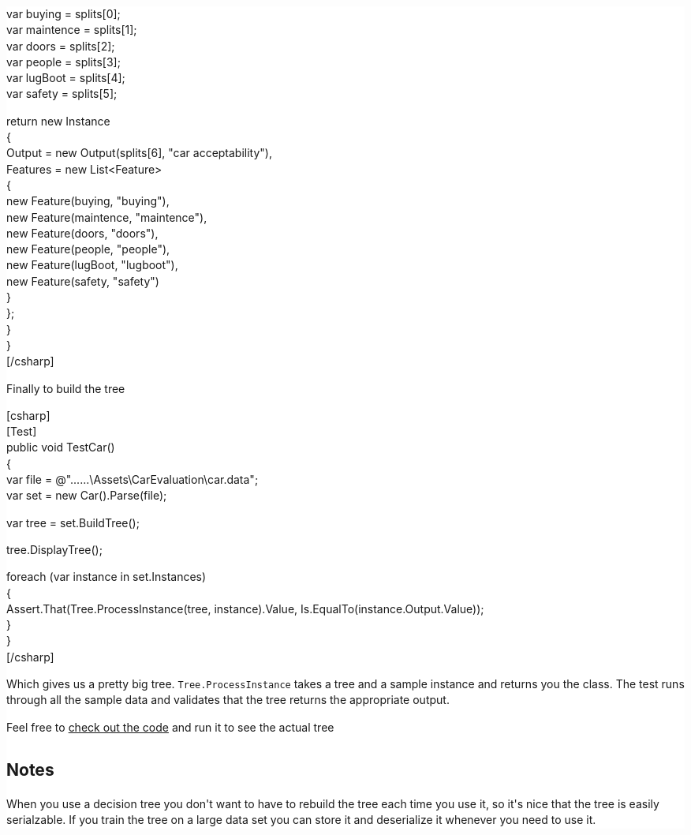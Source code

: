 var buying = splits[0];  
 var maintence = splits[1];  
 var doors = splits[2];  
 var people = splits[3];  
 var lugBoot = splits[4];  
 var safety = splits[5];

return new Instance  
 {  
 Output = new Output(splits[6], "car acceptability"),  
 Features = new List\<Feature\>  
 {  
 new Feature(buying, "buying"),  
 new Feature(maintence, "maintence"),  
 new Feature(doors, "doors"),  
 new Feature(people, "people"),  
 new Feature(lugBoot, "lugboot"),  
 new Feature(safety, "safety")  
 }  
 };  
 }  
}  
[/csharp]

Finally to build the tree

[csharp]  
[Test]  
public void TestCar()  
{  
 var file = @"..\..\..\Assets\CarEvaluation\car.data";  
 var set = new Car().Parse(file);

var tree = set.BuildTree();

tree.DisplayTree();

foreach (var instance in set.Instances)  
 {  
 Assert.That(Tree.ProcessInstance(tree, instance).Value, Is.EqualTo(instance.Output.Value));  
 }  
}  
[/csharp]

Which gives us a pretty big tree. `Tree.ProcessInstance` takes a tree and a sample instance and returns you the class. The test runs through all the sample data and validates that the tree returns the appropriate output.

Feel free to [check out the code](https://github.com/devshorts/Playground/tree/master/MachineLearning/DecisionTree) and run it to see the actual tree

## Notes

When you use a decision tree you don't want to have to rebuild the tree each time you use it, so it's nice that the tree is easily serialzable. If you train the tree on a large data set you can store it and deserialize it whenever you need to use it.

